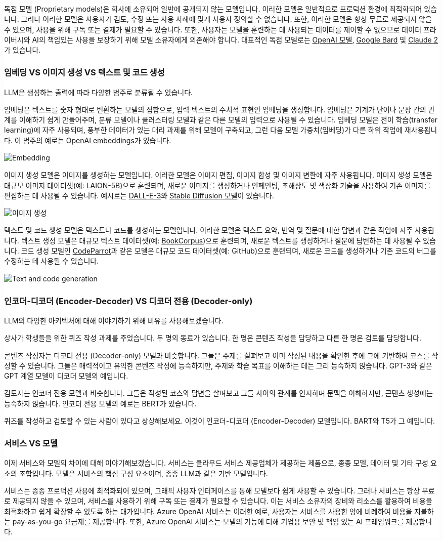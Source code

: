 독점 모델 (Proprietary models)은 회사에 소유되어 일반에 공개되지 않는 모델입니다. 이러한 모델은 일반적으로 프로덕션 환경에 최적화되어 있습니다. 그러나 이러한 모델은 사용자가 검토, 수정 또는 사용 사례에 맞게 사용자 정의할 수 없습니다. 또한, 이러한 모델은 항상 무료로 제공되지 않을 수 있으며, 사용을 위해 구독 또는 결제가 필요할 수 있습니다. 또한, 사용자는 모델을 훈련하는 데 사용되는 데이터를 제어할 수 없으므로 데이터 프라이버시와 AI의 책임있는 사용을 보장하기 위해 모델 소유자에게 의존해야 합니다. 대표적인 독점 모델로는 [OpenAI 모델](https://platform.openai.com/docs/models/overview?WT.mc_id=academic-105485-koreyst), [Google Bard](https://sapling.ai/llm/bard?WT.mc_id=academic-105485-koreyst) 및 [Claude 2](https://www.anthropic.com/index/claude-2?WT.mc_id=academic-105485-koreyst)가 있습니다.

### 임베딩 VS 이미지 생성 VS 텍스트 및 코드 생성

LLM은 생성하는 출력에 따라 다양한 범주로 분류될 수 있습니다.

임베딩은 텍스트를 숫자 형태로 변환하는 모델의 집합으로, 입력 텍스트의 수치적 표현인 임베딩을 생성합니다. 임베딩은 기계가 단어나 문장 간의 관계를 이해하기 쉽게 만들어주며, 분류 모델이나 클러스터링 모델과 같은 다른 모델의 입력으로 사용될 수 있습니다. 임베딩 모델은 전이 학습(transfer learning)에 자주 사용되며, 풍부한 데이터가 있는 대리 과제를 위해 모델이 구축되고, 그런 다음 모델 가중치(임베딩)가 다른 하위 작업에 재사용됩니다. 이 범주의 예로는 [OpenAI embeddings](https://platform.openai.com/docs/models/embeddings?WT.mc_id=academic-105485-koreyst)가 있습니다.

![Embedding](../../images/Embedding.png?WT.mc_id=academic-105485-koreyst)

이미지 생성 모델은 이미지를 생성하는 모델입니다. 이러한 모델은 이미지 편집, 이미지 합성 및 이미지 변환에 자주 사용됩니다. 이미지 생성 모델은 대규모 이미지 데이터셋(예: [LAION-5B](https://laion.ai/blog/laion-5b/?WT.mc_id=academic-105485-koreyst))으로 훈련되며, 새로운 이미지를 생성하거나 인페인팅, 초해상도 및 색상화 기술을 사용하여 기존 이미지를 편집하는 데 사용될 수 있습니다. 예시로는 [DALL-E-3](https://openai.com/dall-e-3?WT.mc_id=academic-105485-koreyst)와 [Stable Diffusion 모델](https://github.com/Stability-AI/StableDiffusion?WT.mc_id=academic-105485-koreyst)이 있습니다.

![이미지 생성](../../images/Image.png?WT.mc_id=academic-105485-koreyst)

텍스트 및 코드 생성 모델은 텍스트나 코드를 생성하는 모델입니다. 이러한 모델은 텍스트 요약, 번역 및 질문에 대한 답변과 같은 작업에 자주 사용됩니다. 텍스트 생성 모델은 대규모 텍스트 데이터셋(예: [BookCorpus](https://www.cv-foundation.org/openaccess/content_iccv_2015/html/Zhu_Aligning_Books_and_ICCV_2015_paper.html?WT.mc_id=academic-105485-koreyst))으로 훈련되며, 새로운 텍스트를 생성하거나 질문에 답변하는 데 사용될 수 있습니다. 코드 생성 모델인 [CodeParrot](https://huggingface.co/codeparrot?WT.mc_id=academic-105485-koreyst)과 같은 모델은 대규모 코드 데이터셋(예: GitHub)으로 훈련되며, 새로운 코드를 생성하거나 기존 코드의 버그를 수정하는 데 사용될 수 있습니다.

![Text and code generation](../../images/Text.png?WT.mc_id=academic-105485-koreyst)

### 인코더-디코더 (Encoder-Decoder) VS 디코더 전용 (Decoder-only)

LLM의 다양한 아키텍처에 대해 이야기하기 위해 비유를 사용해보겠습니다.

상사가 학생들을 위한 퀴즈 작성 과제를 주었습니다. 두 명의 동료가 있습니다. 한 명은 콘텐츠 작성을 담당하고 다른 한 명은 검토를 담당합니다.

콘텐츠 작성자는 디코더 전용 (Decoder-only) 모델과 비슷합니다. 그들은 주제를 살펴보고 이미 작성된 내용을 확인한 후에 그에 기반하여 코스를 작성할 수 있습니다. 그들은 매력적이고 유익한 콘텐츠 작성에 능숙하지만, 주제와 학습 목표를 이해하는 데는 그리 능숙하지 않습니다. GPT-3와 같은 GPT 계열 모델이 디코더 모델의 예입니다.

검토자는 인코더 전용 모델과 비슷합니다. 그들은 작성된 코스와 답변을 살펴보고 그들 사이의 관계를 인지하며 문맥을 이해하지만, 콘텐츠 생성에는 능숙하지 않습니다. 인코더 전용 모델의 예로는 BERT가 있습니다.

퀴즈를 작성하고 검토할 수 있는 사람이 있다고 상상해보세요. 이것이 인코더-디코더 (Encoder-Decoder) 모델입니다. BART와 T5가 그 예입니다.

### 서비스 VS 모델

이제 서비스와 모델의 차이에 대해 이야기해보겠습니다. 서비스는 클라우드 서비스 제공업체가 제공하는 제품으로, 종종 모델, 데이터 및 기타 구성 요소의 조합입니다. 모델은 서비스의 핵심 구성 요소이며, 종종 LLM과 같은 기반 모델입니다.

서비스는 종종 프로덕션 사용에 최적화되어 있으며, 그래픽 사용자 인터페이스를 통해 모델보다 쉽게 사용할 수 있습니다. 그러나 서비스는 항상 무료로 제공되지 않을 수 있으며, 서비스를 사용하기 위해 구독 또는 결제가 필요할 수 있습니다. 이는 서비스 소유자의 장비와 리소스를 활용하여 비용을 최적화하고 쉽게 확장할 수 있도록 하는 대가입니다. Azure OpenAI 서비스는 이러한 예로, 사용자는 서비스를 사용한 양에 비례하여 비용을 지불하는 pay-as-you-go 요금제를 제공합니다. 또한, Azure OpenAI 서비스는 모델의 기능에 더해 기업용 보안 및 책임 있는 AI 프레임워크를 제공합니다.
